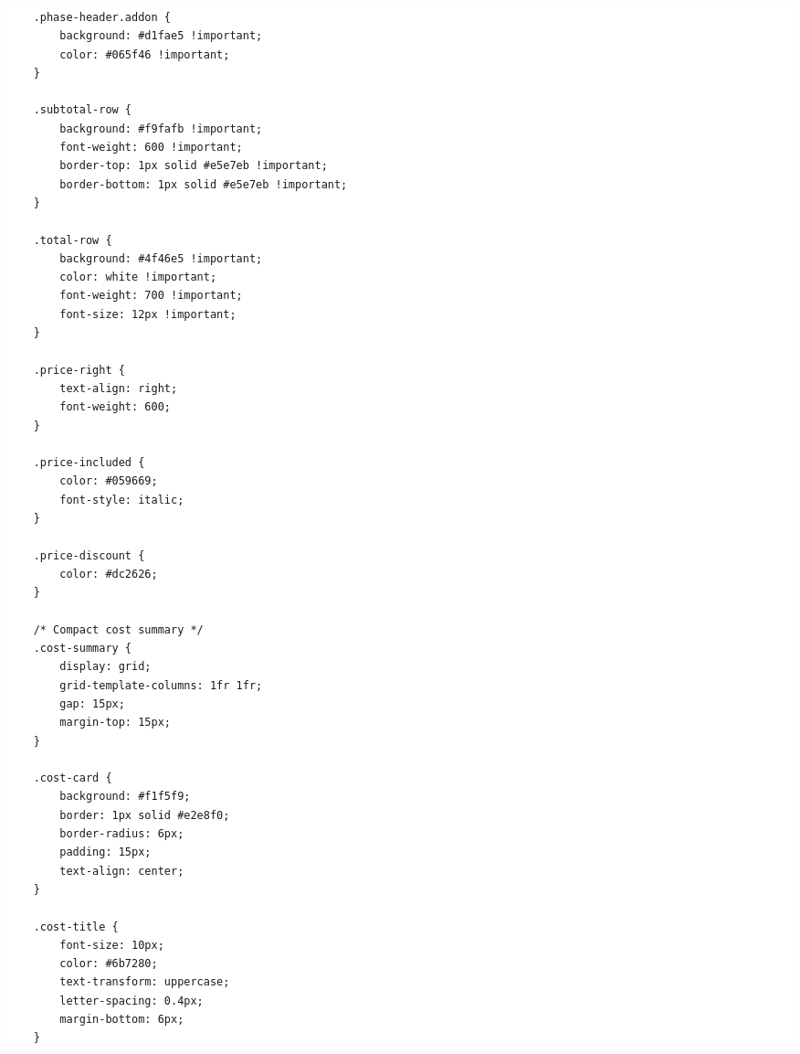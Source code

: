         .phase-header.addon {
            background: #d1fae5 !important;
            color: #065f46 !important;
        }

        .subtotal-row {
            background: #f9fafb !important;
            font-weight: 600 !important;
            border-top: 1px solid #e5e7eb !important;
            border-bottom: 1px solid #e5e7eb !important;
        }

        .total-row {
            background: #4f46e5 !important;
            color: white !important;
            font-weight: 700 !important;
            font-size: 12px !important;
        }

        .price-right {
            text-align: right;
            font-weight: 600;
        }

        .price-included {
            color: #059669;
            font-style: italic;
        }

        .price-discount {
            color: #dc2626;
        }

        /* Compact cost summary */
        .cost-summary {
            display: grid;
            grid-template-columns: 1fr 1fr;
            gap: 15px;
            margin-top: 15px;
        }

        .cost-card {
            background: #f1f5f9;
            border: 1px solid #e2e8f0;
            border-radius: 6px;
            padding: 15px;
            text-align: center;
        }

        .cost-title {
            font-size: 10px;
            color: #6b7280;
            text-transform: uppercase;
            letter-spacing: 0.4px;
            margin-bottom: 6px;
        }
